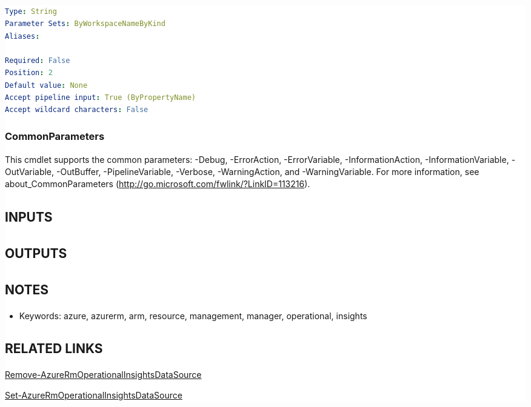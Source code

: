 ```yaml
Type: String
Parameter Sets: ByWorkspaceNameByKind
Aliases: 

Required: False
Position: 2
Default value: None
Accept pipeline input: True (ByPropertyName)
Accept wildcard characters: False
```

### CommonParameters
This cmdlet supports the common parameters: -Debug, -ErrorAction, -ErrorVariable, -InformationAction, -InformationVariable, -OutVariable, -OutBuffer, -PipelineVariable, -Verbose, -WarningAction, and -WarningVariable. For more information, see about_CommonParameters (http://go.microsoft.com/fwlink/?LinkID=113216).

## INPUTS

## OUTPUTS

## NOTES
* Keywords: azure, azurerm, arm, resource, management, manager, operational, insights

## RELATED LINKS

[Remove-AzureRmOperationalInsightsDataSource](./Remove-AzureRmOperationalInsightsDataSource.md)

[Set-AzureRmOperationalInsightsDataSource](./Set-AzureRmOperationalInsightsDataSource.md)


